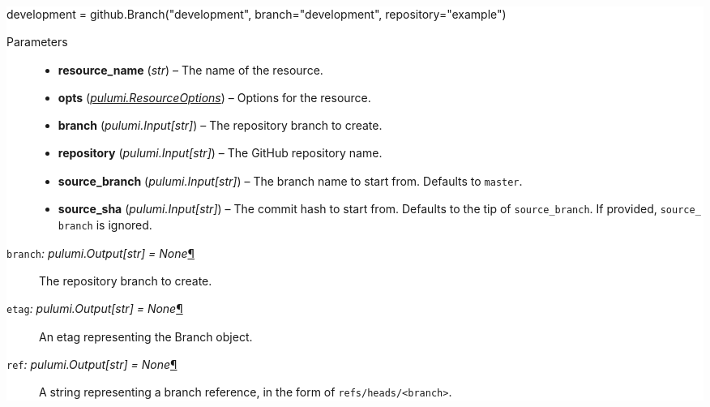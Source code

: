 <span class="n">development</span> <span class="o">=</span> <span class="n">github</span><span class="o">.</span><span class="n">Branch</span><span class="p">(</span><span class="s2">&quot;development&quot;</span><span class="p">,</span>
    <span class="n">branch</span><span class="o">=</span><span class="s2">&quot;development&quot;</span><span class="p">,</span>
    <span class="n">repository</span><span class="o">=</span><span class="s2">&quot;example&quot;</span><span class="p">)</span>
</pre></div>
</div>
<dl class="field-list simple">
<dt class="field-odd">Parameters</dt>
<dd class="field-odd"><ul class="simple">
<li><p><strong>resource_name</strong> (<em>str</em>) – The name of the resource.</p></li>
<li><p><strong>opts</strong> (<a class="reference internal" href="../pulumi/#pulumi.ResourceOptions" title="pulumi.ResourceOptions"><em>pulumi.ResourceOptions</em></a>) – Options for the resource.</p></li>
<li><p><strong>branch</strong> (<em>pulumi.Input</em><em>[</em><em>str</em><em>]</em>) – The repository branch to create.</p></li>
<li><p><strong>repository</strong> (<em>pulumi.Input</em><em>[</em><em>str</em><em>]</em>) – The GitHub repository name.</p></li>
<li><p><strong>source_branch</strong> (<em>pulumi.Input</em><em>[</em><em>str</em><em>]</em>) – The branch name to start from. Defaults to <code class="docutils literal notranslate"><span class="pre">master</span></code>.</p></li>
<li><p><strong>source_sha</strong> (<em>pulumi.Input</em><em>[</em><em>str</em><em>]</em>) – The commit hash to start from. Defaults to the tip of <code class="docutils literal notranslate"><span class="pre">source_branch</span></code>. If provided, <code class="docutils literal notranslate"><span class="pre">source_branch</span></code> is ignored.</p></li>
</ul>
</dd>
</dl>
<dl class="py attribute">
<dt id="pulumi_github.Branch.branch">
<code class="sig-name descname">branch</code><em class="property">: pulumi.Output[str]</em><em class="property"> = None</em><a class="headerlink" href="#pulumi_github.Branch.branch" title="Permalink to this definition">¶</a></dt>
<dd><p>The repository branch to create.</p>
</dd></dl>

<dl class="py attribute">
<dt id="pulumi_github.Branch.etag">
<code class="sig-name descname">etag</code><em class="property">: pulumi.Output[str]</em><em class="property"> = None</em><a class="headerlink" href="#pulumi_github.Branch.etag" title="Permalink to this definition">¶</a></dt>
<dd><p>An etag representing the Branch object.</p>
</dd></dl>

<dl class="py attribute">
<dt id="pulumi_github.Branch.ref">
<code class="sig-name descname">ref</code><em class="property">: pulumi.Output[str]</em><em class="property"> = None</em><a class="headerlink" href="#pulumi_github.Branch.ref" title="Permalink to this definition">¶</a></dt>
<dd><p>A string representing a branch reference, in the form of <code class="docutils literal notranslate"><span class="pre">refs/heads/&lt;branch&gt;</span></code>.</p>
</dd></dl>
